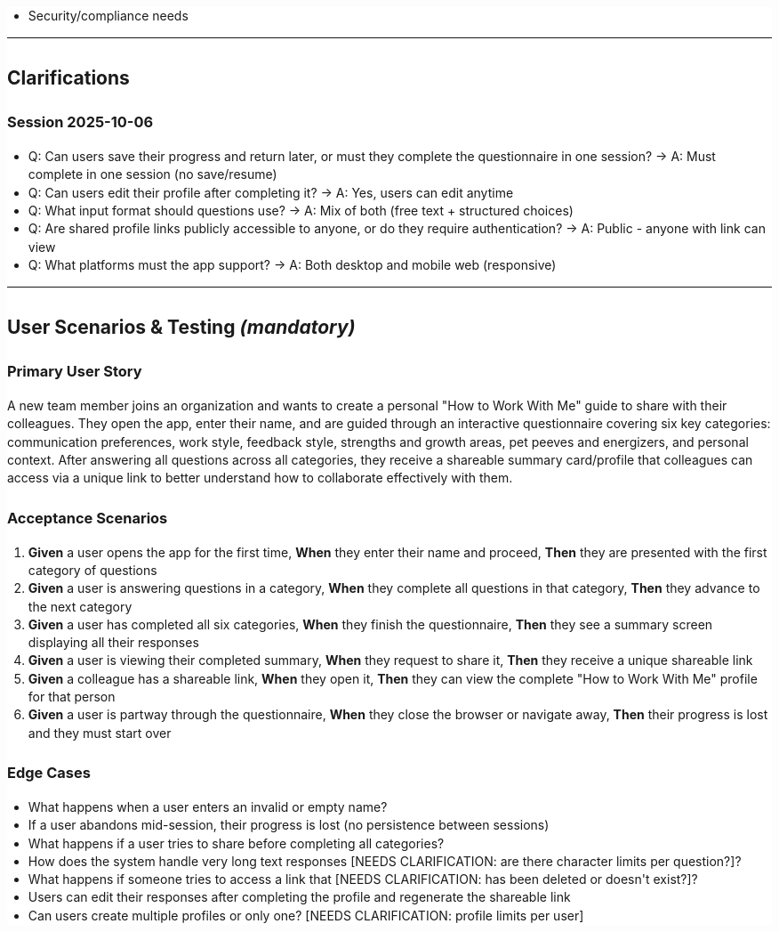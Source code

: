   - Security/compliance needs

---

## Clarifications

### Session 2025-10-06
- Q: Can users save their progress and return later, or must they complete the questionnaire in one session? → A: Must complete in one session (no save/resume)
- Q: Can users edit their profile after completing it? → A: Yes, users can edit anytime
- Q: What input format should questions use? → A: Mix of both (free text + structured choices)
- Q: Are shared profile links publicly accessible to anyone, or do they require authentication? → A: Public - anyone with link can view
- Q: What platforms must the app support? → A: Both desktop and mobile web (responsive)

---

## User Scenarios & Testing *(mandatory)*

### Primary User Story
A new team member joins an organization and wants to create a personal "How to Work With Me" guide to share with their colleagues. They open the app, enter their name, and are guided through an interactive questionnaire covering six key categories: communication preferences, work style, feedback style, strengths and growth areas, pet peeves and energizers, and personal context. After answering all questions across all categories, they receive a shareable summary card/profile that colleagues can access via a unique link to better understand how to collaborate effectively with them.

### Acceptance Scenarios
1. **Given** a user opens the app for the first time, **When** they enter their name and proceed, **Then** they are presented with the first category of questions
2. **Given** a user is answering questions in a category, **When** they complete all questions in that category, **Then** they advance to the next category
3. **Given** a user has completed all six categories, **When** they finish the questionnaire, **Then** they see a summary screen displaying all their responses
4. **Given** a user is viewing their completed summary, **When** they request to share it, **Then** they receive a unique shareable link
5. **Given** a colleague has a shareable link, **When** they open it, **Then** they can view the complete "How to Work With Me" profile for that person
6. **Given** a user is partway through the questionnaire, **When** they close the browser or navigate away, **Then** their progress is lost and they must start over

### Edge Cases
- What happens when a user enters an invalid or empty name?
- If a user abandons mid-session, their progress is lost (no persistence between sessions)
- What happens if a user tries to share before completing all categories?
- How does the system handle very long text responses [NEEDS CLARIFICATION: are there character limits per question?]?
- What happens if someone tries to access a link that [NEEDS CLARIFICATION: has been deleted or doesn't exist?]?
- Users can edit their responses after completing the profile and regenerate the shareable link
- Can users create multiple profiles or only one? [NEEDS CLARIFICATION: profile limits per user]
